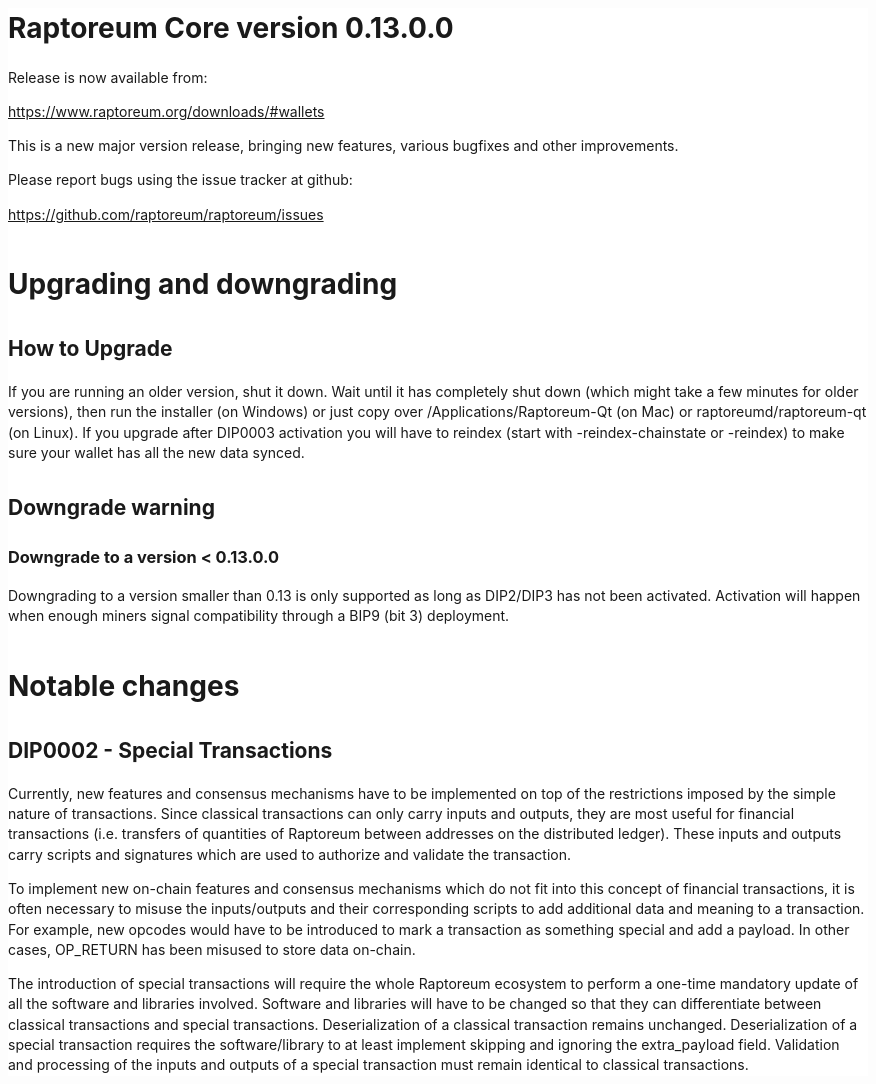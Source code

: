 Raptoreum Core version 0.13.0.0
==========================

Release is now available from:

  <https://www.raptoreum.org/downloads/#wallets>

This is a new major version release, bringing new features, various bugfixes and other improvements.

Please report bugs using the issue tracker at github:

  <https://github.com/raptoreum/raptoreum/issues>


Upgrading and downgrading
=========================

How to Upgrade
--------------

If you are running an older version, shut it down. Wait until it has completely
shut down (which might take a few minutes for older versions), then run the
installer (on Windows) or just copy over /Applications/Raptoreum-Qt (on Mac) or
raptoreumd/raptoreum-qt (on Linux). If you upgrade after DIP0003 activation you will
have to reindex (start with -reindex-chainstate or -reindex) to make sure
your wallet has all the new data synced.

Downgrade warning
-----------------

### Downgrade to a version < 0.13.0.0

Downgrading to a version smaller than 0.13 is only supported as long as DIP2/DIP3
has not been activated. Activation will happen when enough miners signal compatibility
through a BIP9 (bit 3) deployment.

Notable changes
===============

DIP0002 - Special Transactions
------------------------------
Currently, new features and consensus mechanisms have to be implemented on top of the restrictions
imposed by the simple nature of transactions. Since classical transactions can only carry inputs
and outputs, they are most useful for financial transactions (i.e. transfers of quantities of Raptoreum
between addresses on the distributed ledger). These inputs and outputs carry scripts and signatures
which are used to authorize and validate the transaction.

To implement new on-chain features and consensus mechanisms which do not fit into this concept of
financial transactions, it is often necessary to misuse the inputs/outputs and their corresponding
scripts to add additional data and meaning to a transaction. For example, new opcodes would have
to be introduced to mark a transaction as something special and add a payload. In other cases,
OP_RETURN has been misused to store data on-chain.

The introduction of special transactions will require the whole Raptoreum ecosystem to perform a one-time
mandatory update of all the software and libraries involved. Software and libraries will have to be
changed so that they can differentiate between classical transactions and special transactions.
Deserialization of a classical transaction remains unchanged. Deserialization of a special transaction
requires the software/library to at least implement skipping and ignoring the extra_payload field.
Validation and processing of the inputs and outputs of a special transaction must remain identical to
classical transactions.
